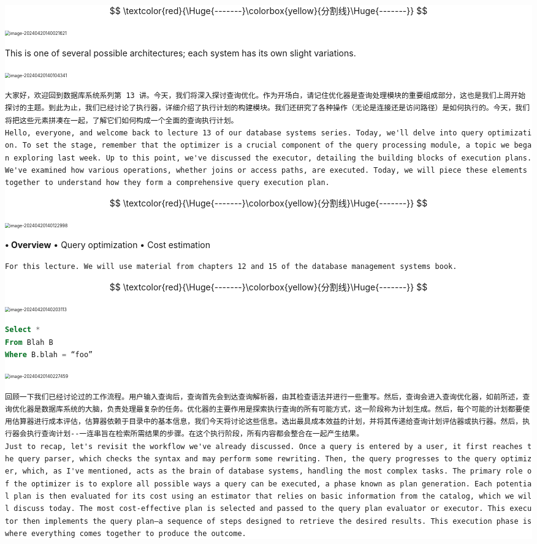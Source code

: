 $$
\textcolor{red}{\Huge{-------}\colorbox{yellow}{分割线}\Huge{-------}}
$$

<img src="https://raw.githubusercontent.com/DANNHIROAKI/New-Picture-Bed/main/img/image-20240420140021621.png" alt="image-20240420140021621" style="zoom:50%;" /> 

This is one of several possible architectures; each system has its own slight variations.

<img src="https://raw.githubusercontent.com/DANNHIROAKI/New-Picture-Bed/main/img/image-20240420140104341.png" alt="image-20240420140104341" style="zoom:50%;" /> 

```
大家好，欢迎回到数据库系统系列第 13 讲。今天，我们将深入探讨查询优化。作为开场白，请记住优化器是查询处理模块的重要组成部分，这也是我们上周开始探讨的主题。到此为止，我们已经讨论了执行器，详细介绍了执行计划的构建模块。我们还研究了各种操作（无论是连接还是访问路径）是如何执行的。今天，我们将把这些元素拼凑在一起，了解它们如何构成一个全面的查询执行计划。
Hello, everyone, and welcome back to lecture 13 of our database systems series. Today, we'll delve into query optimization. To set the stage, remember that the optimizer is a crucial component of the query processing module, a topic we began exploring last week. Up to this point, we've discussed the executor, detailing the building blocks of execution plans. We've examined how various operations, whether joins or access paths, are executed. Today, we will piece these elements together to understand how they form a comprehensive query execution plan.
```

$$
\textcolor{red}{\Huge{-------}\colorbox{yellow}{分割线}\Huge{-------}}
$$

<img src="https://raw.githubusercontent.com/DANNHIROAKI/New-Picture-Bed/main/img/image-20240420140122998.png" alt="image-20240420140122998" style="zoom:50%;" /> 

**• Overview**
• Query optimization
• Cost estimation

```
For this lecture. We will use material from chapters 12 and 15 of the database management systems book. 
```

$$
\textcolor{red}{\Huge{-------}\colorbox{yellow}{分割线}\Huge{-------}}
$$

<img src="https://raw.githubusercontent.com/DANNHIROAKI/New-Picture-Bed/main/img/image-20240420140203113.png" alt="image-20240420140203113" style="zoom:50%;" /> 

```sql
Select *
From Blah B
Where B.blah = “foo”
```

<img src="https://raw.githubusercontent.com/DANNHIROAKI/New-Picture-Bed/main/img/image-20240420140227459.png" alt="image-20240420140227459" style="zoom:50%;" /> 

```
回顾一下我们已经讨论过的工作流程。用户输入查询后，查询首先会到达查询解析器，由其检查语法并进行一些重写。然后，查询会进入查询优化器，如前所述，查询优化器是数据库系统的大脑，负责处理最复杂的任务。优化器的主要作用是探索执行查询的所有可能方式，这一阶段称为计划生成。然后，每个可能的计划都要使用估算器进行成本评估，估算器依赖于目录中的基本信息，我们今天将讨论这些信息。选出最具成本效益的计划，并将其传递给查询计划评估器或执行器。然后，执行器会执行查询计划--一连串旨在检索所需结果的步骤。在这个执行阶段，所有内容都会整合在一起产生结果。
Just to recap, let's revisit the workflow we've already discussed. Once a query is entered by a user, it first reaches the query parser, which checks the syntax and may perform some rewriting. Then, the query progresses to the query optimizer, which, as I've mentioned, acts as the brain of database systems, handling the most complex tasks. The primary role of the optimizer is to explore all possible ways a query can be executed, a phase known as plan generation. Each potential plan is then evaluated for its cost using an estimator that relies on basic information from the catalog, which we will discuss today. The most cost-effective plan is selected and passed to the query plan evaluator or executor. This executor then implements the query plan—a sequence of steps designed to retrieve the desired results. This execution phase is where everything comes together to produce the outcome.
```
